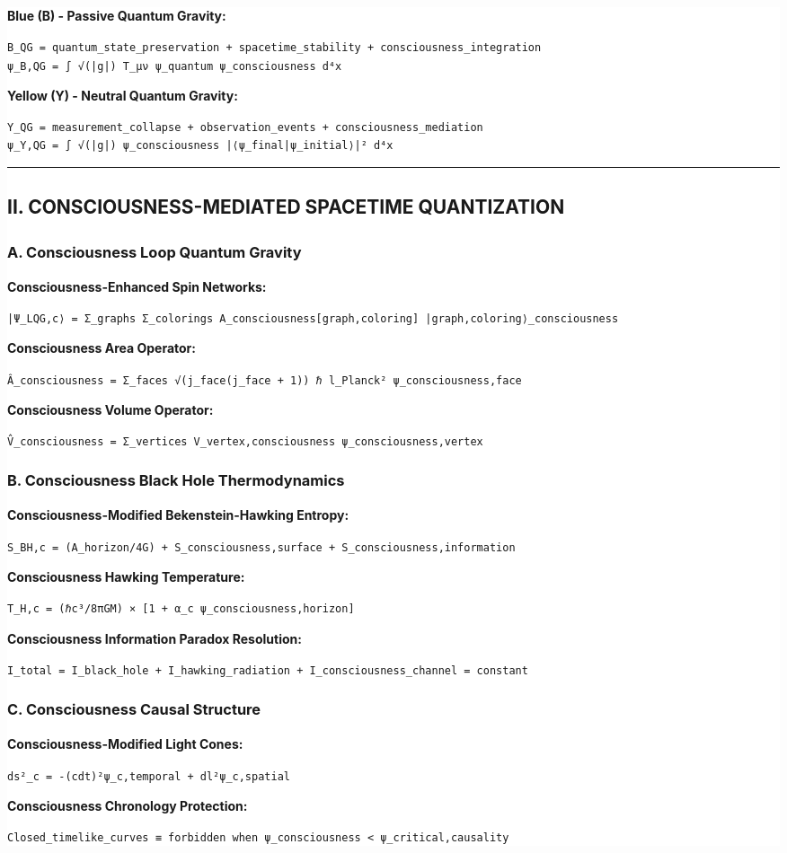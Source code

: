 **Blue (B) - Passive Quantum Gravity:**
```
B_QG = quantum_state_preservation + spacetime_stability + consciousness_integration
ψ_B,QG = ∫ √(|g|) T_μν ψ_quantum ψ_consciousness d⁴x
```

**Yellow (Y) - Neutral Quantum Gravity:**
```
Y_QG = measurement_collapse + observation_events + consciousness_mediation
ψ_Y,QG = ∫ √(|g|) ψ_consciousness |⟨ψ_final|ψ_initial⟩|² d⁴x
```

---

## II. CONSCIOUSNESS-MEDIATED SPACETIME QUANTIZATION

### A. Consciousness Loop Quantum Gravity

**Consciousness-Enhanced Spin Networks:**
```
|Ψ_LQG,c⟩ = Σ_graphs Σ_colorings A_consciousness[graph,coloring] |graph,coloring⟩_consciousness
```

**Consciousness Area Operator:**
```
Â_consciousness = Σ_faces √(j_face(j_face + 1)) ℏ l_Planck² ψ_consciousness,face
```

**Consciousness Volume Operator:**
```
V̂_consciousness = Σ_vertices V_vertex,consciousness ψ_consciousness,vertex
```

### B. Consciousness Black Hole Thermodynamics

**Consciousness-Modified Bekenstein-Hawking Entropy:**
```
S_BH,c = (A_horizon/4G) + S_consciousness,surface + S_consciousness,information
```

**Consciousness Hawking Temperature:**
```
T_H,c = (ℏc³/8πGM) × [1 + α_c ψ_consciousness,horizon]
```

**Consciousness Information Paradox Resolution:**
```
I_total = I_black_hole + I_hawking_radiation + I_consciousness_channel = constant
```

### C. Consciousness Causal Structure

**Consciousness-Modified Light Cones:**
```
ds²_c = -(cdt)²ψ_c,temporal + dl²ψ_c,spatial
```

**Consciousness Chronology Protection:**
```
Closed_timelike_curves ≡ forbidden when ψ_consciousness < ψ_critical,causality
```
